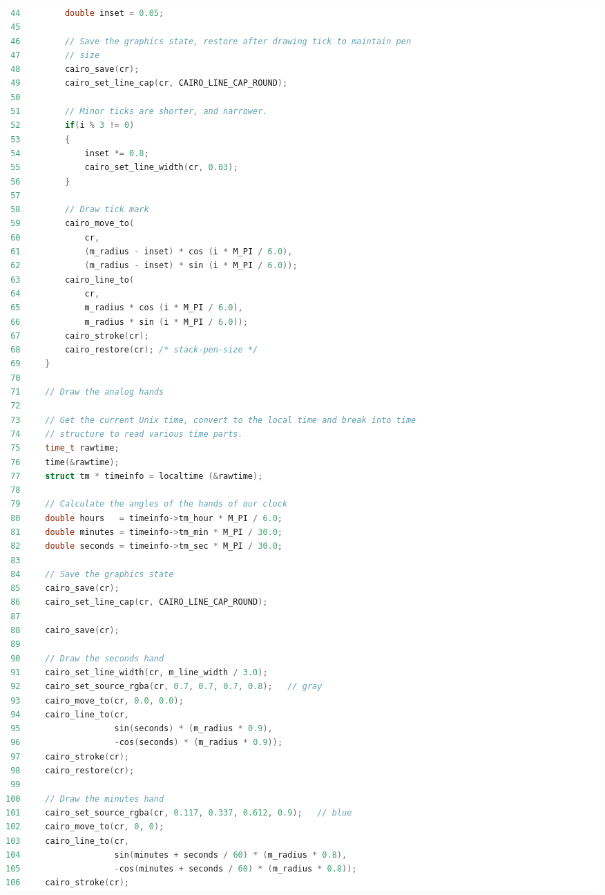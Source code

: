 ~~~C
 44         double inset = 0.05;
 45 
 46         // Save the graphics state, restore after drawing tick to maintain pen
 47         // size
 48         cairo_save(cr);
 49         cairo_set_line_cap(cr, CAIRO_LINE_CAP_ROUND);
 50 
 51         // Minor ticks are shorter, and narrower.
 52         if(i % 3 != 0)
 53         {
 54             inset *= 0.8;
 55             cairo_set_line_width(cr, 0.03);
 56         }
 57 
 58         // Draw tick mark
 59         cairo_move_to(
 60             cr,
 61             (m_radius - inset) * cos (i * M_PI / 6.0),
 62             (m_radius - inset) * sin (i * M_PI / 6.0));
 63         cairo_line_to(
 64             cr,
 65             m_radius * cos (i * M_PI / 6.0),
 66             m_radius * sin (i * M_PI / 6.0));
 67         cairo_stroke(cr);
 68         cairo_restore(cr); /* stack-pen-size */
 69     }
 70 
 71     // Draw the analog hands
 72 
 73     // Get the current Unix time, convert to the local time and break into time
 74     // structure to read various time parts.
 75     time_t rawtime;
 76     time(&rawtime);
 77     struct tm * timeinfo = localtime (&rawtime);
 78 
 79     // Calculate the angles of the hands of our clock
 80     double hours   = timeinfo->tm_hour * M_PI / 6.0;
 81     double minutes = timeinfo->tm_min * M_PI / 30.0;
 82     double seconds = timeinfo->tm_sec * M_PI / 30.0;
 83 
 84     // Save the graphics state
 85     cairo_save(cr);
 86     cairo_set_line_cap(cr, CAIRO_LINE_CAP_ROUND);
 87 
 88     cairo_save(cr);
 89 
 90     // Draw the seconds hand
 91     cairo_set_line_width(cr, m_line_width / 3.0);
 92     cairo_set_source_rgba(cr, 0.7, 0.7, 0.7, 0.8);   // gray
 93     cairo_move_to(cr, 0.0, 0.0);
 94     cairo_line_to(cr,
 95                   sin(seconds) * (m_radius * 0.9),
 96                   -cos(seconds) * (m_radius * 0.9));
 97     cairo_stroke(cr);
 98     cairo_restore(cr);
 99 
100     // Draw the minutes hand
101     cairo_set_source_rgba(cr, 0.117, 0.337, 0.612, 0.9);   // blue
102     cairo_move_to(cr, 0, 0);
103     cairo_line_to(cr,
104                   sin(minutes + seconds / 60) * (m_radius * 0.8),
105                   -cos(minutes + seconds / 60) * (m_radius * 0.8));
106     cairo_stroke(cr);
~~~